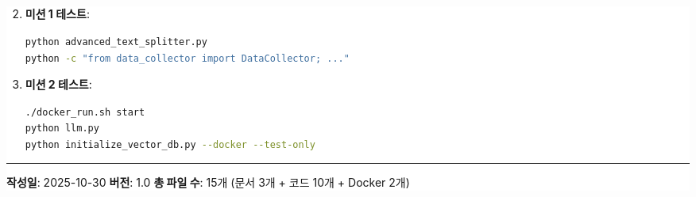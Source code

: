2. **미션 1 테스트**:
   ```bash
   python advanced_text_splitter.py
   python -c "from data_collector import DataCollector; ..."
   ```

3. **미션 2 테스트**:
   ```bash
   ./docker_run.sh start
   python llm.py
   python initialize_vector_db.py --docker --test-only
   ```

---

**작성일**: 2025-10-30
**버전**: 1.0
**총 파일 수**: 15개 (문서 3개 + 코드 10개 + Docker 2개)
